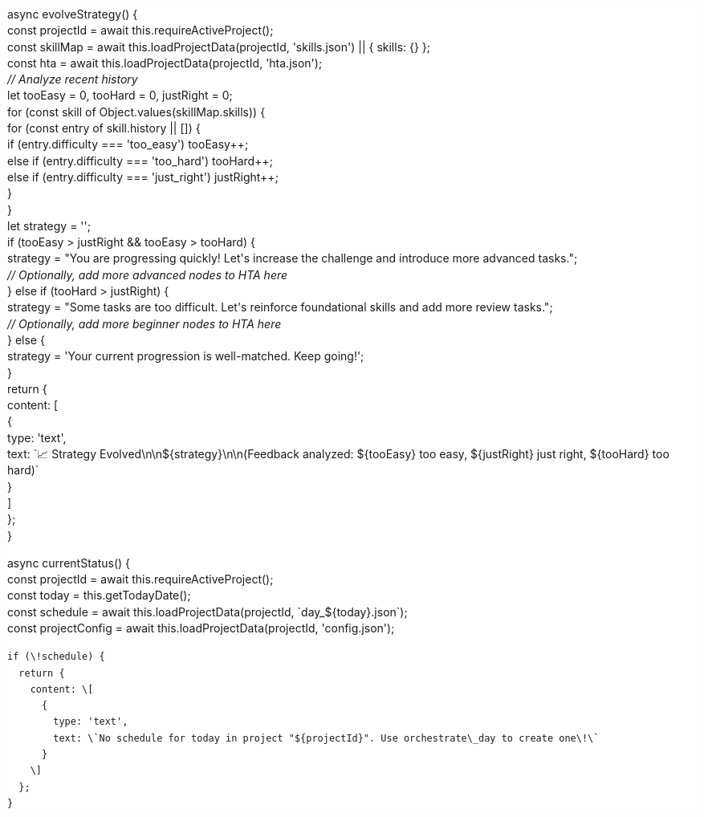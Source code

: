   async evolveStrategy() {  
    const projectId \= await this.requireActiveProject();  
    const skillMap \= await this.loadProjectData(projectId, 'skills.json') || { skills: {} };  
    const hta \= await this.loadProjectData(projectId, 'hta.json');  
    *// Analyze recent history*  
    let tooEasy \= 0, tooHard \= 0, justRight \= 0;  
    for (const skill of Object.values(skillMap.skills)) {  
      for (const entry of skill.history || \[\]) {  
        if (entry.difficulty \=== 'too\_easy') tooEasy\++;  
        else if (entry.difficulty \=== 'too\_hard') tooHard\++;  
        else if (entry.difficulty \=== 'just\_right') justRight\++;  
      }  
    }  
    let strategy \= '';  
    if (tooEasy \> justRight && tooEasy \> tooHard) {  
      strategy \= "You are progressing quickly\! Let's increase the challenge and introduce more advanced tasks.";  
      *// Optionally, add more advanced nodes to HTA here*  
    } else if (tooHard \> justRight) {  
      strategy \= "Some tasks are too difficult. Let's reinforce foundational skills and add more review tasks.";  
      *// Optionally, add more beginner nodes to HTA here*  
    } else {  
      strategy \= 'Your current progression is well-matched. Keep going\!';  
    }  
    return {  
      content: \[  
        {  
          type: 'text',  
          text: \`📈 Strategy Evolved\\n\\n${strategy}\\n\\n(Feedback analyzed: ${tooEasy} too easy, ${justRight} just right, ${tooHard} too hard)\`  
        }  
      \]  
    };  
  }

  async currentStatus() {  
    const projectId \= await this.requireActiveProject();  
    const today \= this.getTodayDate();  
    const schedule \= await this.loadProjectData(projectId, \`day\_${today}.json\`);  
    const projectConfig \= await this.loadProjectData(projectId, 'config.json');  
     
    if (\!schedule) {  
      return {  
        content: \[  
          {  
            type: 'text',  
            text: \`No schedule for today in project "${projectId}". Use orchestrate\_day to create one\!\`  
          }  
        \]  
      };  
    }
